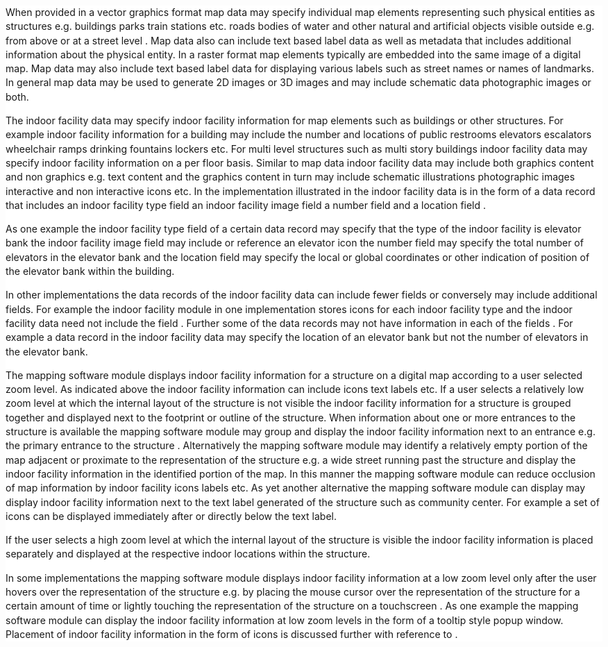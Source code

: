 When provided in a vector graphics format map data may specify individual map elements representing such physical entities as structures e.g. buildings parks train stations etc. roads bodies of water and other natural and artificial objects visible outside e.g. from above or at a street level . Map data also can include text based label data as well as metadata that includes additional information about the physical entity. In a raster format map elements typically are embedded into the same image of a digital map. Map data may also include text based label data for displaying various labels such as street names or names of landmarks. In general map data may be used to generate 2D images or 3D images and may include schematic data photographic images or both.

The indoor facility data may specify indoor facility information for map elements such as buildings or other structures. For example indoor facility information for a building may include the number and locations of public restrooms elevators escalators wheelchair ramps drinking fountains lockers etc. For multi level structures such as multi story buildings indoor facility data may specify indoor facility information on a per floor basis. Similar to map data indoor facility data may include both graphics content and non graphics e.g. text content and the graphics content in turn may include schematic illustrations photographic images interactive and non interactive icons etc. In the implementation illustrated in the indoor facility data is in the form of a data record that includes an indoor facility type field an indoor facility image field a number field and a location field .

As one example the indoor facility type field of a certain data record may specify that the type of the indoor facility is elevator bank the indoor facility image field may include or reference an elevator icon the number field may specify the total number of elevators in the elevator bank and the location field may specify the local or global coordinates or other indication of position of the elevator bank within the building.

In other implementations the data records of the indoor facility data can include fewer fields or conversely may include additional fields. For example the indoor facility module in one implementation stores icons for each indoor facility type and the indoor facility data need not include the field . Further some of the data records may not have information in each of the fields . For example a data record in the indoor facility data may specify the location of an elevator bank but not the number of elevators in the elevator bank.

The mapping software module displays indoor facility information for a structure on a digital map according to a user selected zoom level. As indicated above the indoor facility information can include icons text labels etc. If a user selects a relatively low zoom level at which the internal layout of the structure is not visible the indoor facility information for a structure is grouped together and displayed next to the footprint or outline of the structure. When information about one or more entrances to the structure is available the mapping software module may group and display the indoor facility information next to an entrance e.g. the primary entrance to the structure . Alternatively the mapping software module may identify a relatively empty portion of the map adjacent or proximate to the representation of the structure e.g. a wide street running past the structure and display the indoor facility information in the identified portion of the map. In this manner the mapping software module can reduce occlusion of map information by indoor facility icons labels etc. As yet another alternative the mapping software module can display may display indoor facility information next to the text label generated of the structure such as community center. For example a set of icons can be displayed immediately after or directly below the text label.

If the user selects a high zoom level at which the internal layout of the structure is visible the indoor facility information is placed separately and displayed at the respective indoor locations within the structure.

In some implementations the mapping software module displays indoor facility information at a low zoom level only after the user hovers over the representation of the structure e.g. by placing the mouse cursor over the representation of the structure for a certain amount of time or lightly touching the representation of the structure on a touchscreen . As one example the mapping software module can display the indoor facility information at low zoom levels in the form of a tooltip style popup window. Placement of indoor facility information in the form of icons is discussed further with reference to .
